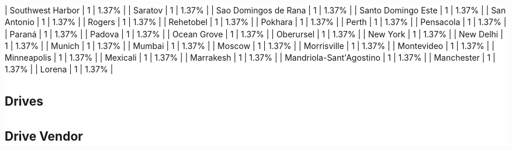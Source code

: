 | Southwest Harbor        | 1         | 1.37%   |
| Saratov                 | 1         | 1.37%   |
| Sao Domingos de Rana    | 1         | 1.37%   |
| Santo Domingo Este      | 1         | 1.37%   |
| San Antonio             | 1         | 1.37%   |
| Rogers                  | 1         | 1.37%   |
| Rehetobel               | 1         | 1.37%   |
| Pokhara                 | 1         | 1.37%   |
| Perth                   | 1         | 1.37%   |
| Pensacola               | 1         | 1.37%   |
| Paraná                 | 1         | 1.37%   |
| Padova                  | 1         | 1.37%   |
| Ocean Grove             | 1         | 1.37%   |
| Oberursel               | 1         | 1.37%   |
| New York                | 1         | 1.37%   |
| New Delhi               | 1         | 1.37%   |
| Munich                  | 1         | 1.37%   |
| Mumbai                  | 1         | 1.37%   |
| Moscow                  | 1         | 1.37%   |
| Morrisville             | 1         | 1.37%   |
| Montevideo              | 1         | 1.37%   |
| Minneapolis             | 1         | 1.37%   |
| Mexicali                | 1         | 1.37%   |
| Marrakesh               | 1         | 1.37%   |
| Mandriola-Sant'Agostino | 1         | 1.37%   |
| Manchester              | 1         | 1.37%   |
| Lorena                  | 1         | 1.37%   |

Drives
------

Drive Vendor
------------
